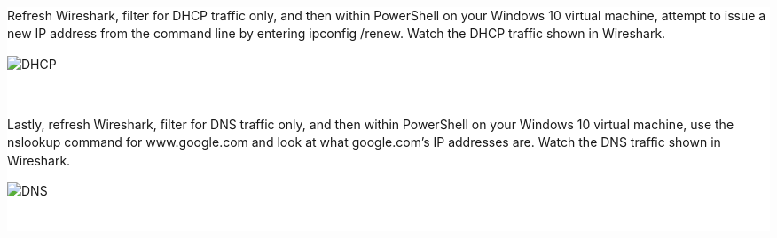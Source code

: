 <p>
Refresh Wireshark, filter for DHCP traffic only, and then within PowerShell on your Windows 10 virtual machine, attempt to issue a new IP address from the command line by entering ipconfig /renew. 
Watch the DHCP traffic shown in Wireshark.
</p>
<p>
<img src="https://i.imgur.com/e2qBjJh.png" height="70%" width="70%" alt="DHCP"/>
</p>
<br />

<p>
Lastly, refresh Wireshark, filter for DNS traffic only, and then within PowerShell on your Windows 10 virtual machine, use the nslookup command for www.google.com and look at what google.com’s IP addresses are. 
Watch the DNS traffic shown in Wireshark.
</p>
<p>
<img src="https://i.imgur.com/P5czcyg.png" height="70%" width="70%" alt="DNS"/>
</p>
<br />
